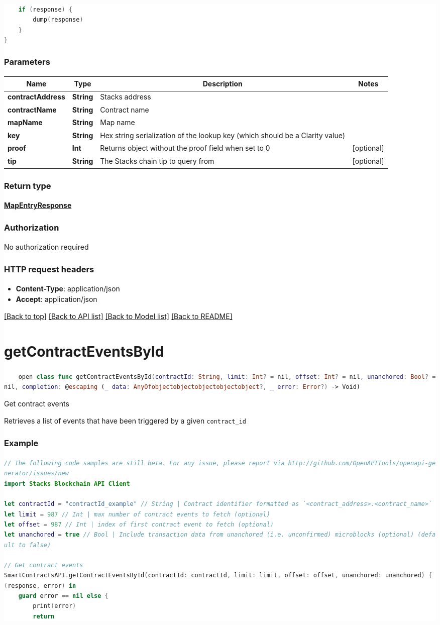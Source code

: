 ```swift
    if (response) {
        dump(response)
    }
}
```

### Parameters

Name | Type | Description  | Notes
------------- | ------------- | ------------- | -------------
 **contractAddress** | **String** | Stacks address | 
 **contractName** | **String** | Contract name | 
 **mapName** | **String** | Map name | 
 **key** | **String** | Hex string serialization of the lookup key (which should be a Clarity value) | 
 **proof** | **Int** | Returns object without the proof field when set to 0 | [optional] 
 **tip** | **String** | The Stacks chain tip to query from | [optional] 

### Return type

[**MapEntryResponse**](MapEntryResponse.md)

### Authorization

No authorization required

### HTTP request headers

 - **Content-Type**: application/json
 - **Accept**: application/json

[[Back to top]](#) [[Back to API list]](../README.md#documentation-for-api-endpoints) [[Back to Model list]](../README.md#documentation-for-models) [[Back to README]](../README.md)

# **getContractEventsById**
```swift
    open class func getContractEventsById(contractId: String, limit: Int? = nil, offset: Int? = nil, unanchored: Bool? = nil, completion: @escaping (_ data: AnyOfobjectobjectobjectobjectobject?, _ error: Error?) -> Void)
```

Get contract events

Retrieves a list of events that have been triggered by a given `contract_id`

### Example
```swift
// The following code samples are still beta. For any issue, please report via http://github.com/OpenAPITools/openapi-generator/issues/new
import Stacks Blockchain API Client

let contractId = "contractId_example" // String | Contract identifier formatted as `<contract_address>.<contract_name>`
let limit = 987 // Int | max number of contract events to fetch (optional)
let offset = 987 // Int | index of first contract event to fetch (optional)
let unanchored = true // Bool | Include transaction data from unanchored (i.e. unconfirmed) microblocks (optional) (default to false)

// Get contract events
SmartContractsAPI.getContractEventsById(contractId: contractId, limit: limit, offset: offset, unanchored: unanchored) { (response, error) in
    guard error == nil else {
        print(error)
        return
```